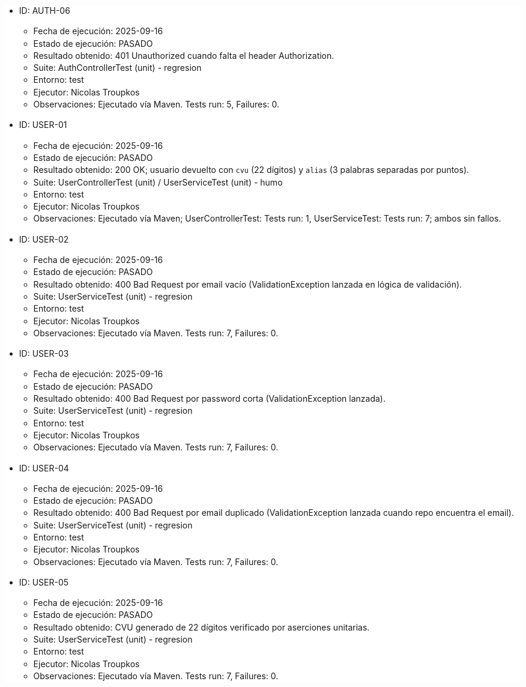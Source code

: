 - ID: AUTH-06
  - Fecha de ejecución: 2025-09-16
  - Estado de ejecución: PASADO
  - Resultado obtenido: 401 Unauthorized cuando falta el header Authorization.
  - Suite: AuthControllerTest (unit) - regresion
  - Entorno: test
  - Ejecutor: Nicolas Troupkos
  - Observaciones: Ejecutado vía Maven. Tests run: 5, Failures: 0.

- ID: USER-01
  - Fecha de ejecución: 2025-09-16
  - Estado de ejecución: PASADO
  - Resultado obtenido: 200 OK; usuario devuelto con `cvu` (22 dígitos) y `alias` (3 palabras separadas por puntos).
  - Suite: UserControllerTest (unit) / UserServiceTest (unit) - humo
  - Entorno: test
  - Ejecutor: Nicolas Troupkos
  - Observaciones: Ejecutado vía Maven; UserControllerTest: Tests run: 1, UserServiceTest: Tests run: 7; ambos sin fallos.

- ID: USER-02
  - Fecha de ejecución: 2025-09-16
  - Estado de ejecución: PASADO
  - Resultado obtenido: 400 Bad Request por email vacío (ValidationException lanzada en lógica de validación).
  - Suite: UserServiceTest (unit) - regresion
  - Entorno: test
  - Ejecutor: Nicolas Troupkos
  - Observaciones: Ejecutado vía Maven. Tests run: 7, Failures: 0.

- ID: USER-03
  - Fecha de ejecución: 2025-09-16
  - Estado de ejecución: PASADO
  - Resultado obtenido: 400 Bad Request por password corta (ValidationException lanzada).
  - Suite: UserServiceTest (unit) - regresion
  - Entorno: test
  - Ejecutor: Nicolas Troupkos
  - Observaciones: Ejecutado vía Maven. Tests run: 7, Failures: 0.

- ID: USER-04
  - Fecha de ejecución: 2025-09-16
  - Estado de ejecución: PASADO
  - Resultado obtenido: 400 Bad Request por email duplicado (ValidationException lanzada cuando repo encuentra el email).
  - Suite: UserServiceTest (unit) - regresion
  - Entorno: test
  - Ejecutor: Nicolas Troupkos
  - Observaciones: Ejecutado vía Maven. Tests run: 7, Failures: 0.

- ID: USER-05
  - Fecha de ejecución: 2025-09-16
  - Estado de ejecución: PASADO
  - Resultado obtenido: CVU generado de 22 dígitos verificado por aserciones unitarias.
  - Suite: UserServiceTest (unit) - regresion
  - Entorno: test
  - Ejecutor: Nicolas Troupkos
  - Observaciones: Ejecutado vía Maven. Tests run: 7, Failures: 0.
